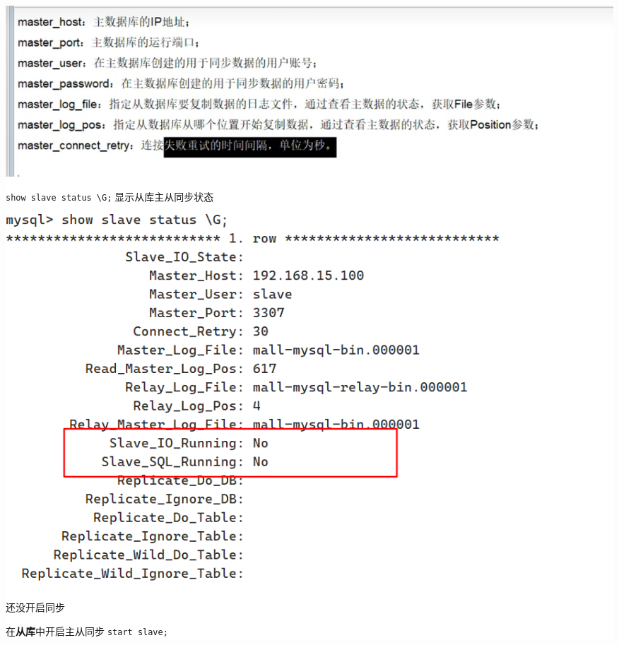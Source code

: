 ![image-20221017083807859](Docker.assets/image-20221017083807859.png)



`show slave status \G;` 显示从库主从同步状态

![image-20221017084216712](Docker.assets/image-20221017084216712.png)

还没开启同步

在**从库**中开启主从同步 `start slave;`
